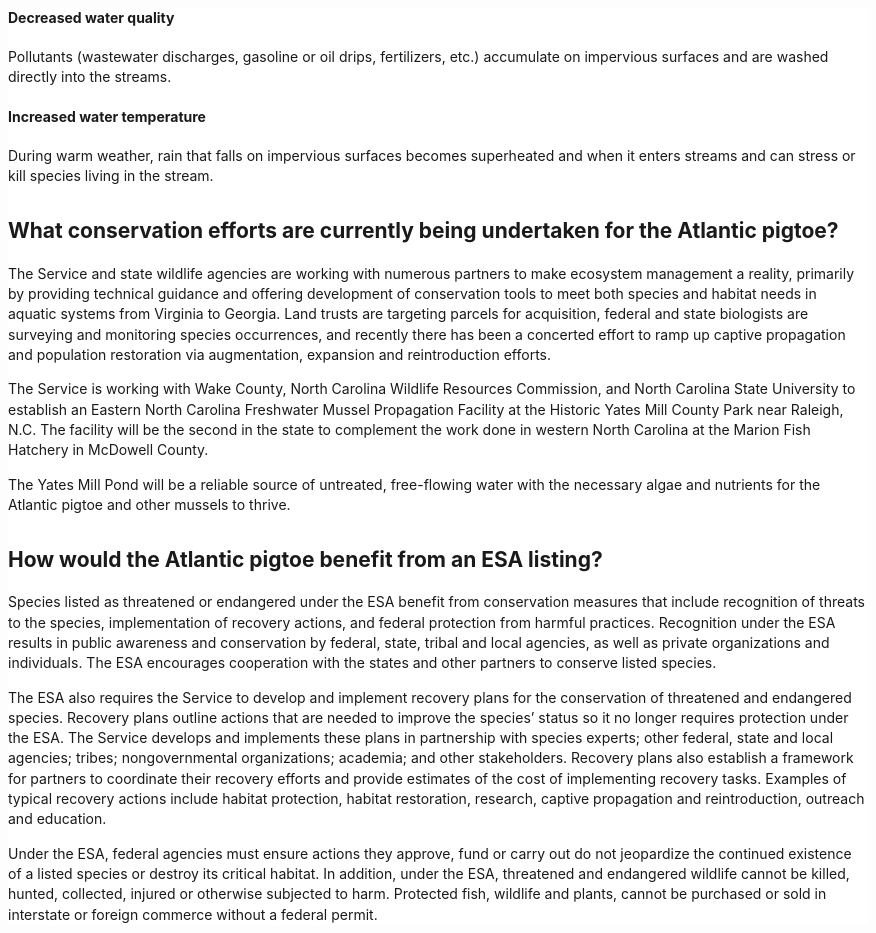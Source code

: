 #### Decreased water quality

Pollutants (wastewater discharges, gasoline or oil drips, fertilizers, etc.) accumulate on impervious surfaces and are washed directly into the streams.

#### Increased water temperature

During warm weather, rain that falls on impervious surfaces becomes superheated and when it enters streams and can stress or kill species living in the stream.

## What conservation efforts are currently being undertaken for the Atlantic pigtoe?

The Service and state wildlife agencies are working with numerous partners to make ecosystem management a reality, primarily by providing technical guidance and offering development of conservation tools to meet both species and habitat needs in aquatic systems from Virginia to Georgia.  Land trusts are targeting parcels for acquisition, federal and state biologists are surveying and monitoring species occurrences, and recently there has been a concerted effort to ramp up captive propagation and population restoration via augmentation, expansion and reintroduction efforts.

The Service is working with Wake County, North Carolina Wildlife Resources Commission, and North Carolina State University to establish an Eastern North Carolina Freshwater Mussel Propagation Facility at the Historic Yates Mill County Park near Raleigh, N.C.  The facility will be the second in the state to complement the work done in western North Carolina at the Marion Fish Hatchery in McDowell County.

The Yates Mill Pond will be a reliable source of untreated, free-flowing water with the necessary algae and nutrients for the Atlantic pigtoe and other mussels to thrive.

## How would the Atlantic pigtoe benefit from an ESA listing?

Species listed as threatened or endangered under the ESA benefit from conservation measures that include recognition of threats to the species, implementation of recovery actions, and federal protection from harmful practices.  Recognition under the ESA results in public awareness and conservation by federal, state, tribal and local agencies, as well as private organizations and individuals. The ESA encourages cooperation with the states and other partners to conserve listed species.

The ESA also requires the Service to develop and implement recovery plans for the conservation of threatened and endangered species. Recovery plans outline actions that are needed to improve the species’ status so it no longer requires protection under the ESA. The Service develops and implements these plans in partnership with species experts; other federal, state and local agencies; tribes; nongovernmental organizations; academia; and other stakeholders. Recovery plans also establish a framework for partners to coordinate their recovery efforts and provide estimates of the cost of implementing recovery tasks. Examples of typical recovery actions include habitat protection, habitat restoration, research, captive propagation and reintroduction, outreach and education.

Under the ESA, federal agencies must ensure actions they approve, fund or carry out do not jeopardize the continued existence of a listed species or destroy its critical habitat. In addition, under the ESA, threatened and endangered wildlife cannot be killed, hunted, collected, injured or otherwise subjected to harm. Protected fish, wildlife and plants, cannot be purchased or sold in interstate or foreign commerce without a federal permit.

